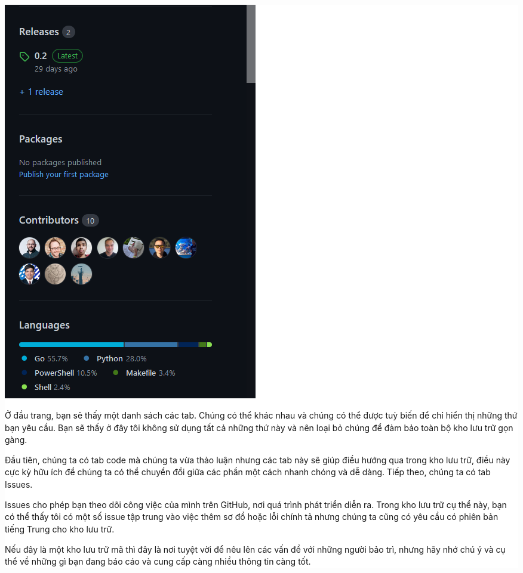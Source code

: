 ![](../../Days/Images/Day40_Git9.png)

Ở đầu trang, bạn sẽ thấy một danh sách các tab. Chúng có thể khác nhau và chúng có thể được tuỳ biến để chỉ hiển thị những thứ bạn yêu cầu. Bạn sẽ thấy ở đây tôi không sử dụng tất cả những thứ này và nên loại bỏ chúng để đảm bảo toàn bộ kho lưu trữ gọn gàng.

Đầu tiên, chúng ta có tab code mà chúng ta vừa thảo luận nhưng các tab này sẽ giúp điều hướng qua trong kho lưu trữ, điều này cực kỳ hữu ích để chúng ta có thể chuyển đổi giữa các phần một cách nhanh chóng và dễ dàng. Tiếp theo, chúng ta có tab Issues.

Issues cho phép bạn theo dõi công việc của mình trên GitHub, nơi quá trình phát triển diễn ra. Trong kho lưu trữ cụ thể này, bạn có thể thấy tôi có một số issue tập trung vào việc thêm sơ đồ hoặc lỗi chính tả nhưng chúng ta cũng có yêu cầu có phiên bản tiếng Trung cho kho lưu trữ.

Nếu đây là một kho lưu trữ mã thì đây là nơi tuyệt vời để nêu lên các vấn đề với những người bảo trì, nhưng hãy nhớ chú ý và cụ thể về những gì bạn đang báo cáo và cung cấp càng nhiều thông tin càng tốt.
